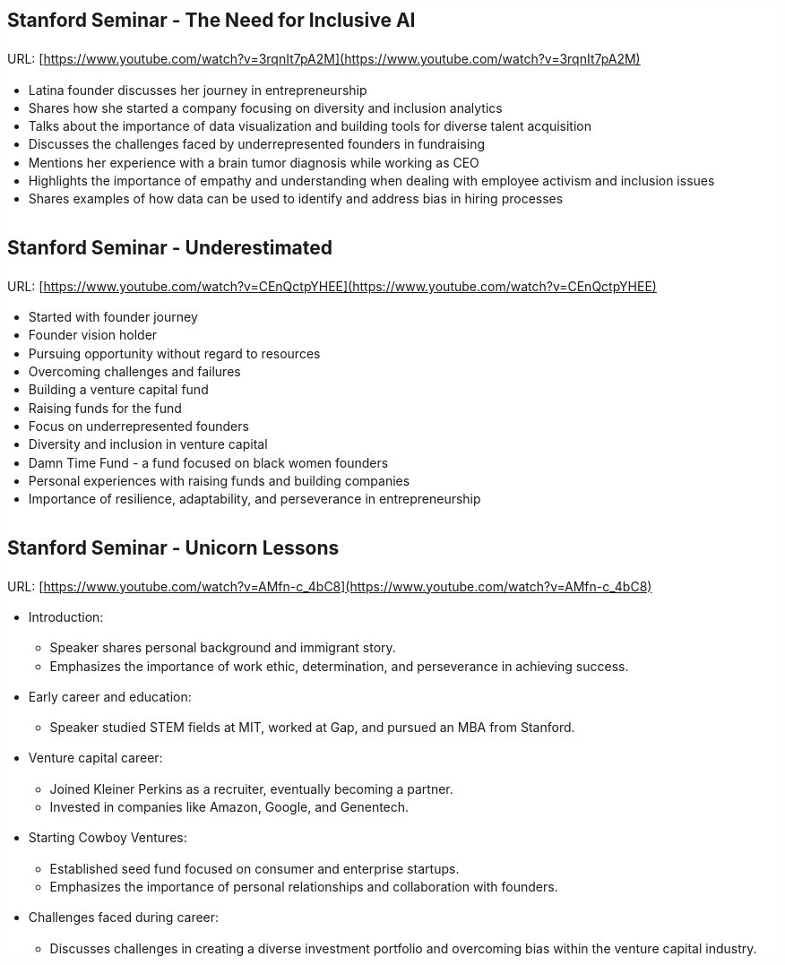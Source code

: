 
## Stanford Seminar - The Need for Inclusive AI

URL: [https://www.youtube.com/watch?v=3rqnIt7pA2M](https://www.youtube.com/watch?v=3rqnIt7pA2M)

- Latina founder discusses her journey in entrepreneurship
- Shares how she started a company focusing on diversity and inclusion analytics
- Talks about the importance of data visualization and building tools for diverse talent acquisition
- Discusses the challenges faced by underrepresented founders in fundraising
- Mentions her experience with a brain tumor diagnosis while working as CEO
- Highlights the importance of empathy and understanding when dealing with employee activism and inclusion issues
- Shares examples of how data can be used to identify and address bias in hiring processes


## Stanford Seminar - Underestimated

URL: [https://www.youtube.com/watch?v=CEnQctpYHEE](https://www.youtube.com/watch?v=CEnQctpYHEE)

- Started with founder journey
- Founder vision holder
- Pursuing opportunity without regard to resources
- Overcoming challenges and failures
- Building a venture capital fund
- Raising funds for the fund
- Focus on underrepresented founders
- Diversity and inclusion in venture capital
- Damn Time Fund - a fund focused on black women founders
- Personal experiences with raising funds and building companies
- Importance of resilience, adaptability, and perseverance in entrepreneurship


## Stanford Seminar - Unicorn Lessons

URL: [https://www.youtube.com/watch?v=AMfn-c_4bC8](https://www.youtube.com/watch?v=AMfn-c_4bC8)

- Introduction:
  - Speaker shares personal background and immigrant story.
  - Emphasizes the importance of work ethic, determination, and perseverance in achieving success.
  
- Early career and education:
  - Speaker studied STEM fields at MIT, worked at Gap, and pursued an MBA from Stanford.
  
- Venture capital career:
  - Joined Kleiner Perkins as a recruiter, eventually becoming a partner.
  - Invested in companies like Amazon, Google, and Genentech.
  
- Starting Cowboy Ventures:
  - Established seed fund focused on consumer and enterprise startups.
  - Emphasizes the importance of personal relationships and collaboration with founders.
  
- Challenges faced during career:
  - Discusses challenges in creating a diverse investment portfolio and overcoming bias within the venture capital industry.
  